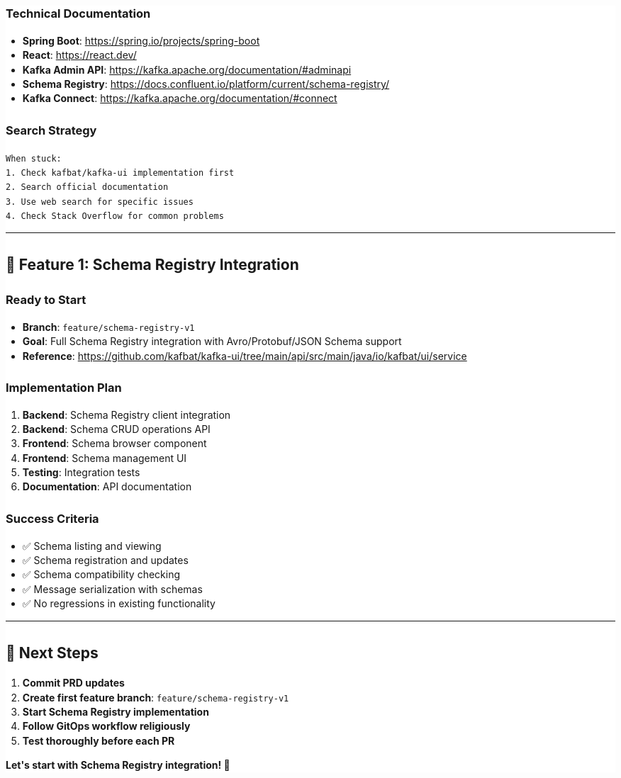 ### **Technical Documentation**
- **Spring Boot**: https://spring.io/projects/spring-boot
- **React**: https://react.dev/
- **Kafka Admin API**: https://kafka.apache.org/documentation/#adminapi
- **Schema Registry**: https://docs.confluent.io/platform/current/schema-registry/
- **Kafka Connect**: https://kafka.apache.org/documentation/#connect

### **Search Strategy**
```
When stuck:
1. Check kafbat/kafka-ui implementation first
2. Search official documentation
3. Use web search for specific issues
4. Check Stack Overflow for common problems
```

---

## 🚀 **Feature 1: Schema Registry Integration**

### **Ready to Start**
- **Branch**: `feature/schema-registry-v1`
- **Goal**: Full Schema Registry integration with Avro/Protobuf/JSON Schema support
- **Reference**: https://github.com/kafbat/kafka-ui/tree/main/api/src/main/java/io/kafbat/ui/service

### **Implementation Plan**
1. **Backend**: Schema Registry client integration
2. **Backend**: Schema CRUD operations API
3. **Frontend**: Schema browser component
4. **Frontend**: Schema management UI
5. **Testing**: Integration tests
6. **Documentation**: API documentation

### **Success Criteria**
- ✅ Schema listing and viewing
- ✅ Schema registration and updates
- ✅ Schema compatibility checking
- ✅ Message serialization with schemas
- ✅ No regressions in existing functionality

---

## 🎯 **Next Steps**

1. **Commit PRD updates**
2. **Create first feature branch**: `feature/schema-registry-v1`
3. **Start Schema Registry implementation**
4. **Follow GitOps workflow religiously**
5. **Test thoroughly before each PR**

**Let's start with Schema Registry integration! 🚀**
